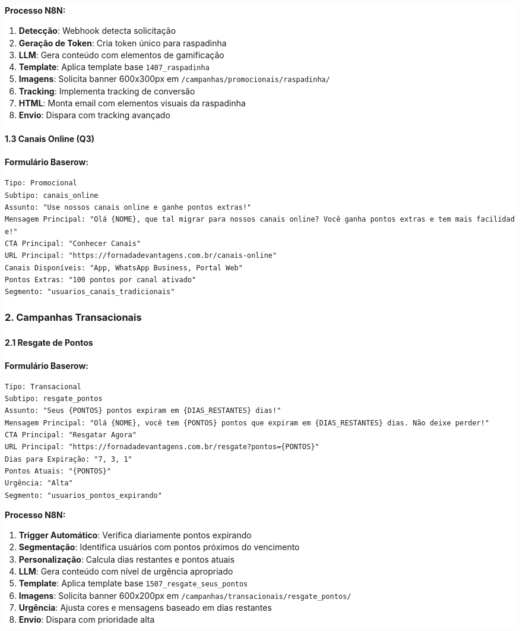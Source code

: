 **Processo N8N:**
1. **Detecção**: Webhook detecta solicitação
2. **Geração de Token**: Cria token único para raspadinha
3. **LLM**: Gera conteúdo com elementos de gamificação
4. **Template**: Aplica template base `1407_raspadinha`
5. **Imagens**: Solicita banner 600x300px em `/campanhas/promocionais/raspadinha/`
6. **Tracking**: Implementa tracking de conversão
7. **HTML**: Monta email com elementos visuais da raspadinha
8. **Envio**: Dispara com tracking avançado

#### 1.3 Canais Online (Q3)
**Formulário Baserow:**
```
Tipo: Promocional
Subtipo: canais_online
Assunto: "Use nossos canais online e ganhe pontos extras!"
Mensagem Principal: "Olá {NOME}, que tal migrar para nossos canais online? Você ganha pontos extras e tem mais facilidade!"
CTA Principal: "Conhecer Canais"
URL Principal: "https://fornadadevantagens.com.br/canais-online"
Canais Disponíveis: "App, WhatsApp Business, Portal Web"
Pontos Extras: "100 pontos por canal ativado"
Segmento: "usuarios_canais_tradicionais"
```

### 2. Campanhas Transacionais

#### 2.1 Resgate de Pontos
**Formulário Baserow:**
```
Tipo: Transacional
Subtipo: resgate_pontos
Assunto: "Seus {PONTOS} pontos expiram em {DIAS_RESTANTES} dias!"
Mensagem Principal: "Olá {NOME}, você tem {PONTOS} pontos que expiram em {DIAS_RESTANTES} dias. Não deixe perder!"
CTA Principal: "Resgatar Agora"
URL Principal: "https://fornadadevantagens.com.br/resgate?pontos={PONTOS}"
Dias para Expiração: "7, 3, 1"
Pontos Atuais: "{PONTOS}"
Urgência: "Alta"
Segmento: "usuarios_pontos_expirando"
```

**Processo N8N:**
1. **Trigger Automático**: Verifica diariamente pontos expirando
2. **Segmentação**: Identifica usuários com pontos próximos do vencimento
3. **Personalização**: Calcula dias restantes e pontos atuais
4. **LLM**: Gera conteúdo com nível de urgência apropriado
5. **Template**: Aplica template base `1507_resgate_seus_pontos`
6. **Imagens**: Solicita banner 600x200px em `/campanhas/transacionais/resgate_pontos/`
7. **Urgência**: Ajusta cores e mensagens baseado em dias restantes
8. **Envio**: Dispara com prioridade alta
